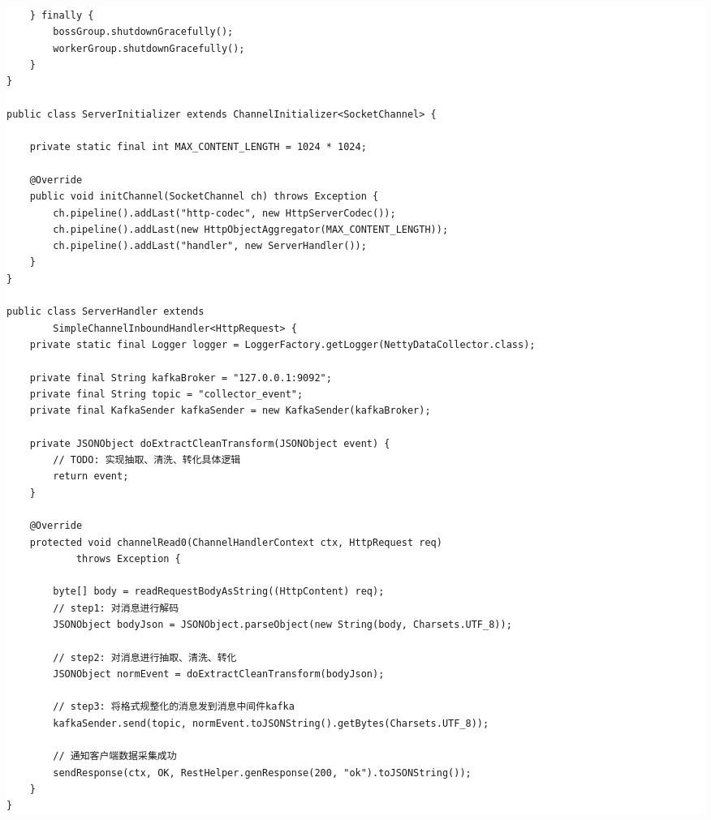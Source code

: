 ```
    } finally {
        bossGroup.shutdownGracefully();
        workerGroup.shutdownGracefully();
    }
}

public class ServerInitializer extends ChannelInitializer<SocketChannel> {

    private static final int MAX_CONTENT_LENGTH = 1024 * 1024;

    @Override
    public void initChannel(SocketChannel ch) throws Exception {
        ch.pipeline().addLast("http-codec", new HttpServerCodec());
        ch.pipeline().addLast(new HttpObjectAggregator(MAX_CONTENT_LENGTH));
        ch.pipeline().addLast("handler", new ServerHandler());
    }
}

public class ServerHandler extends
        SimpleChannelInboundHandler<HttpRequest> {
    private static final Logger logger = LoggerFactory.getLogger(NettyDataCollector.class);

    private final String kafkaBroker = "127.0.0.1:9092";
    private final String topic = "collector_event";
    private final KafkaSender kafkaSender = new KafkaSender(kafkaBroker);

    private JSONObject doExtractCleanTransform(JSONObject event) {
        // TODO: 实现抽取、清洗、转化具体逻辑
        return event;
    }

    @Override
    protected void channelRead0(ChannelHandlerContext ctx, HttpRequest req)
            throws Exception {

        byte[] body = readRequestBodyAsString((HttpContent) req);
        // step1: 对消息进行解码
        JSONObject bodyJson = JSONObject.parseObject(new String(body, Charsets.UTF_8));

        // step2: 对消息进行抽取、清洗、转化
        JSONObject normEvent = doExtractCleanTransform(bodyJson);

        // step3: 将格式规整化的消息发到消息中间件kafka
        kafkaSender.send(topic, normEvent.toJSONString().getBytes(Charsets.UTF_8));

        // 通知客户端数据采集成功
        sendResponse(ctx, OK, RestHelper.genResponse(200, "ok").toJSONString());
    }
}

```
